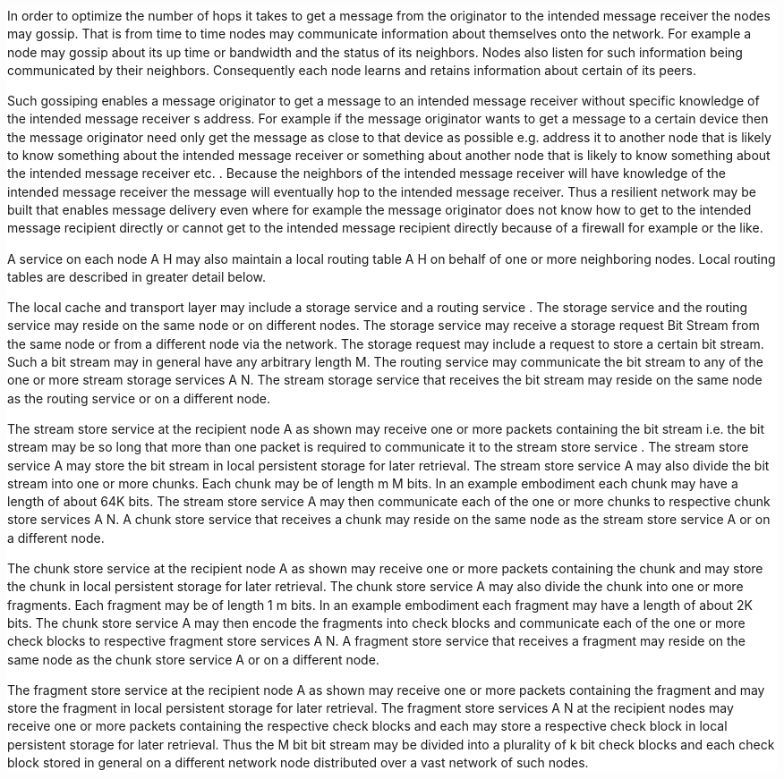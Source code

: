 In order to optimize the number of hops it takes to get a message from the originator to the intended message receiver the nodes may gossip. That is from time to time nodes may communicate information about themselves onto the network. For example a node may gossip about its up time or bandwidth and the status of its neighbors. Nodes also listen for such information being communicated by their neighbors. Consequently each node learns and retains information about certain of its peers.

Such gossiping enables a message originator to get a message to an intended message receiver without specific knowledge of the intended message receiver s address. For example if the message originator wants to get a message to a certain device then the message originator need only get the message as close to that device as possible e.g. address it to another node that is likely to know something about the intended message receiver or something about another node that is likely to know something about the intended message receiver etc. . Because the neighbors of the intended message receiver will have knowledge of the intended message receiver the message will eventually hop to the intended message receiver. Thus a resilient network may be built that enables message delivery even where for example the message originator does not know how to get to the intended message recipient directly or cannot get to the intended message recipient directly because of a firewall for example or the like.

A service on each node A H may also maintain a local routing table A H on behalf of one or more neighboring nodes. Local routing tables are described in greater detail below.

The local cache and transport layer may include a storage service and a routing service . The storage service and the routing service may reside on the same node or on different nodes. The storage service may receive a storage request Bit Stream from the same node or from a different node via the network. The storage request may include a request to store a certain bit stream. Such a bit stream may in general have any arbitrary length M. The routing service may communicate the bit stream to any of the one or more stream storage services A N. The stream storage service that receives the bit stream may reside on the same node as the routing service or on a different node.

The stream store service at the recipient node A as shown may receive one or more packets containing the bit stream i.e. the bit stream may be so long that more than one packet is required to communicate it to the stream store service . The stream store service A may store the bit stream in local persistent storage for later retrieval. The stream store service A may also divide the bit stream into one or more chunks. Each chunk may be of length m M bits. In an example embodiment each chunk may have a length of about 64K bits. The stream store service A may then communicate each of the one or more chunks to respective chunk store services A N. A chunk store service that receives a chunk may reside on the same node as the stream store service A or on a different node.

The chunk store service at the recipient node A as shown may receive one or more packets containing the chunk and may store the chunk in local persistent storage for later retrieval. The chunk store service A may also divide the chunk into one or more fragments. Each fragment may be of length 1 m bits. In an example embodiment each fragment may have a length of about 2K bits. The chunk store service A may then encode the fragments into check blocks and communicate each of the one or more check blocks to respective fragment store services A N. A fragment store service that receives a fragment may reside on the same node as the chunk store service A or on a different node.

The fragment store service at the recipient node A as shown may receive one or more packets containing the fragment and may store the fragment in local persistent storage for later retrieval. The fragment store services A N at the recipient nodes may receive one or more packets containing the respective check blocks and each may store a respective check block in local persistent storage for later retrieval. Thus the M bit bit stream may be divided into a plurality of k bit check blocks and each check block stored in general on a different network node distributed over a vast network of such nodes.
